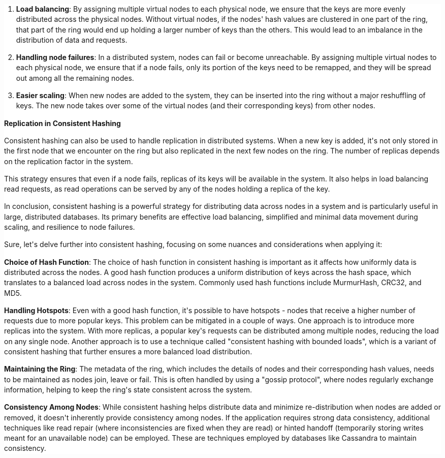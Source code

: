 1. **Load balancing**: By assigning multiple virtual nodes to each physical node, we ensure that the keys are more evenly distributed across the physical nodes. Without virtual nodes, if the nodes' hash values are clustered in one part of the ring, that part of the ring would end up holding a larger number of keys than the others. This would lead to an imbalance in the distribution of data and requests.

2. **Handling node failures**: In a distributed system, nodes can fail or become unreachable. By assigning multiple virtual nodes to each physical node, we ensure that if a node fails, only its portion of the keys need to be remapped, and they will be spread out among all the remaining nodes.

3. **Easier scaling**: When new nodes are added to the system, they can be inserted into the ring without a major reshuffling of keys. The new node takes over some of the virtual nodes (and their corresponding keys) from other nodes.

**Replication in Consistent Hashing**

Consistent hashing can also be used to handle replication in distributed systems. When a new key is added, it's not only stored in the first node that we encounter on the ring but also replicated in the next few nodes on the ring. The number of replicas depends on the replication factor in the system.

This strategy ensures that even if a node fails, replicas of its keys will be available in the system. It also helps in load balancing read requests, as read operations can be served by any of the nodes holding a replica of the key.

In conclusion, consistent hashing is a powerful strategy for distributing data across nodes in a system and is particularly useful in large, distributed databases. Its primary benefits are effective load balancing, simplified and minimal data movement during scaling, and resilience to node failures.

Sure, let's delve further into consistent hashing, focusing on some nuances and considerations when applying it:

**Choice of Hash Function**: The choice of hash function in consistent hashing is important as it affects how uniformly data is distributed across the nodes. A good hash function produces a uniform distribution of keys across the hash space, which translates to a balanced load across nodes in the system. Commonly used hash functions include MurmurHash, CRC32, and MD5.

**Handling Hotspots**: Even with a good hash function, it's possible to have hotspots - nodes that receive a higher number of requests due to more popular keys. This problem can be mitigated in a couple of ways. One approach is to introduce more replicas into the system. With more replicas, a popular key's requests can be distributed among multiple nodes, reducing the load on any single node. Another approach is to use a technique called "consistent hashing with bounded loads", which is a variant of consistent hashing that further ensures a more balanced load distribution.

**Maintaining the Ring**: The metadata of the ring, which includes the details of nodes and their corresponding hash values, needs to be maintained as nodes join, leave or fail. This is often handled by using a "gossip protocol", where nodes regularly exchange information, helping to keep the ring's state consistent across the system.

**Consistency Among Nodes**: While consistent hashing helps distribute data and minimize re-distribution when nodes are added or removed, it doesn't inherently provide consistency among nodes. If the application requires strong data consistency, additional techniques like read repair (where inconsistencies are fixed when they are read) or hinted handoff (temporarily storing writes meant for an unavailable node) can be employed. These are techniques employed by databases like Cassandra to maintain consistency.
